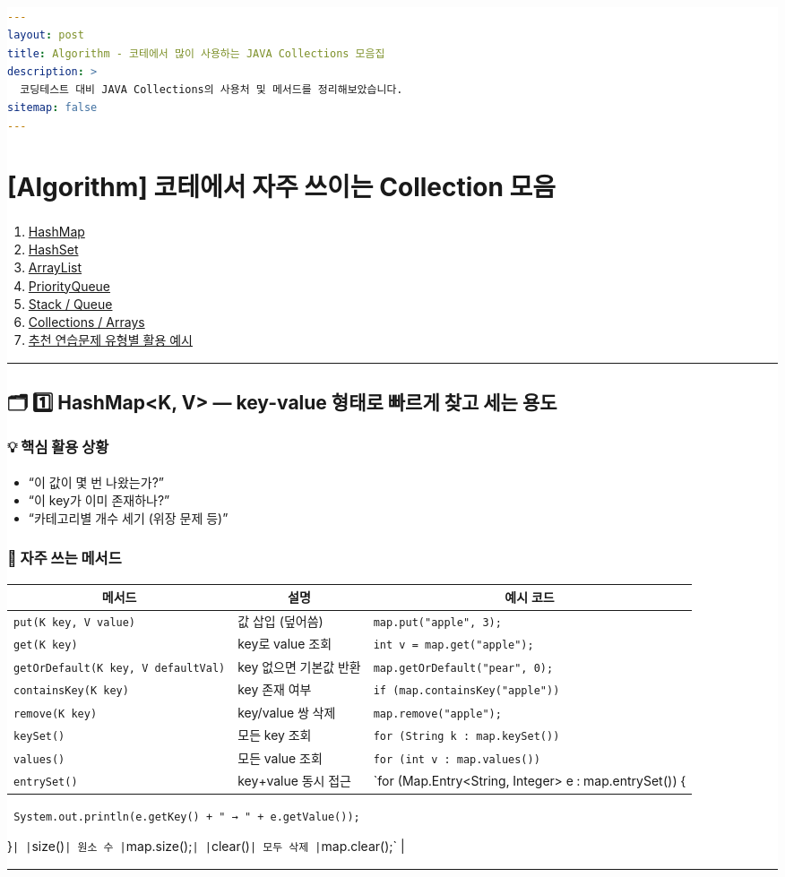 ```yaml
---
layout: post
title: Algorithm - 코테에서 많이 사용하는 JAVA Collections 모음집
description: >
  코딩테스트 대비 JAVA Collections의 사용처 및 메서드를 정리해보았습니다.
sitemap: false
---
```


# [Algorithm] 코테에서 자주 쓰이는 Collection 모음

1. [HashMap](#️-1️⃣-hashmapk-v--key-value-형태로-빠르게-찾고-세는-용도)
2. [HashSet](#-2️⃣-hashset--중복-없는-데이터-저장)
3. [ArrayList](#-3️⃣-arraylist--순서-있는-리스트-인덱스-접근-가능)
4. [PriorityQueue](#-4️⃣-priorityqueue--우선순위-큐-힙)
5. [Stack / Queue](#-5️⃣-stack--queue-deque--선형-구조)
6. [Collections / Arrays](#-6️⃣-collections--arrays-유틸리티-메서드)
7. [추천 연습문제 유형별 활용 예시](#-추천-연습문제-유형별-활용-예시)

---

## 🗂️ 1️⃣ HashMap<K, V> — key-value 형태로 빠르게 찾고 세는 용도

### 💡 핵심 활용 상황

- “이 값이 몇 번 나왔는가?”
- “이 key가 이미 존재하나?”
- “카테고리별 개수 세기 (위장 문제 등)”

### 🚀 자주 쓰는 메서드

| 메서드                              | 설명                   | 예시 코드                                              |
| ----------------------------------- | ---------------------- | ------------------------------------------------------ |
| `put(K key, V value)`               | 값 삽입 (덮어씀)       | `map.put("apple", 3);`                                 |
| `get(K key)`                        | key로 value 조회       | `int v = map.get("apple");`                            |
| `getOrDefault(K key, V defaultVal)` | key 없으면 기본값 반환 | `map.getOrDefault("pear", 0);`                         |
| `containsKey(K key)`                | key 존재 여부          | `if (map.containsKey("apple"))`                        |
| `remove(K key)`                     | key/value 쌍 삭제      | `map.remove("apple");`                                 |
| `keySet()`                          | 모든 key 조회          | `for (String k : map.keySet())`                        |
| `values()`                          | 모든 value 조회        | `for (int v : map.values())`                           |
| `entrySet()`                        | key+value 동시 접근    | `for (Map.Entry<String, Integer> e : map.entrySet()) { |

     System.out.println(e.getKey() + " → " + e.getValue());

}`|
|`size()`| 원소 수 |`map.size();`|
|`clear()`| 모두 삭제 |`map.clear();` |

---
